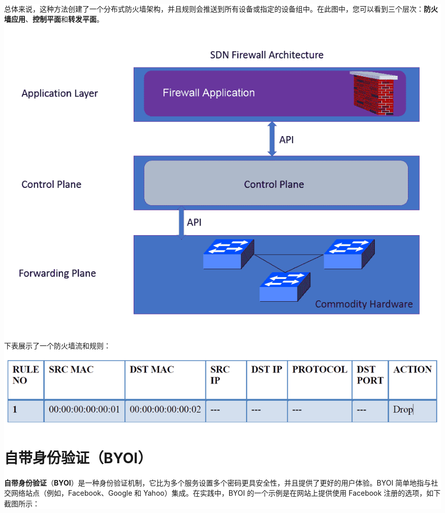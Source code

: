 总体来说，这种方法创建了一个分布式防火墙架构，并且规则会推送到所有设备或指定的设备组中。在此图中，您可以看到三个层次：**防火墙应用**、**控制平面**和**转发平面**。

![](img/cd75544c-8e3c-4df4-90b3-33db179bd49b.png)

下表展示了一个防火墙流和规则：

![](img/75867952-e074-4b49-8bd8-5200fc3e85fd.png)

# 自带身份验证（BYOI）

**自带身份验证**（**BYOI**）是一种身份验证机制，它比为多个服务设置多个密码更具安全性，并且提供了更好的用户体验。BYOI 简单地指与社交网络站点（例如，Facebook、Google 和 Yahoo）集成。在实践中，BYOI 的一个示例是在网站上提供使用 Facebook 注册的选项，如下截图所示：

